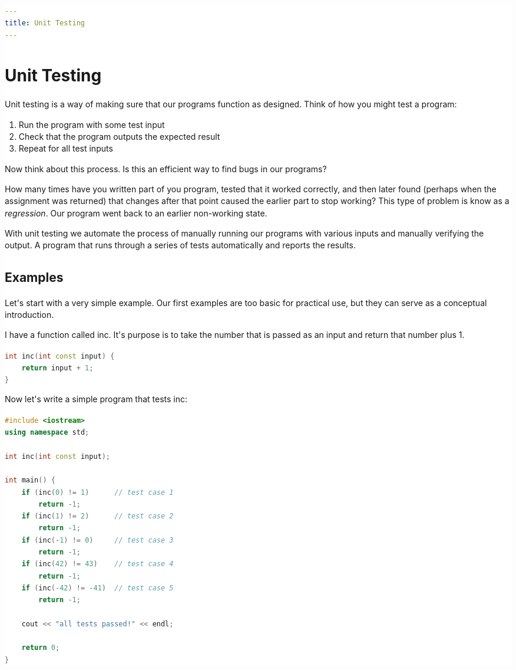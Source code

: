 ```yaml
---
title: Unit Testing
---
```

# Unit Testing

Unit testing is a way of making sure that our programs function as designed.  Think of how you might test a program:

1. Run the program with some test input
2. Check that the program outputs the expected result
3. Repeat for all test inputs

Now think about this process.  Is this an efficient way to find bugs in our programs?

How many times have you written part of you program, tested that it worked correctly, and then later found (perhaps when the assignment was returned) that changes after that point caused the earlier part to stop working?  This type of problem is know as a *regression*.  Our program went back to an earlier non-working state.

With unit testing we automate the process of manually running our programs with various inputs and manually verifying the output.  A program that runs through a series of tests automatically and reports the results.

## Examples

Let's start with a very simple example.  Our first examples are too basic for practical use, but they can serve as a conceptual introduction.

I have a function called inc.  It's purpose is to take the number that is passed as an input and return that number plus 1.

```c++
int inc(int const input) {
	return input + 1;
}
```

Now let's write a simple program that tests inc:

```c++
#include <iostream>
using namespace std;

int inc(int const input);

int main() {
	if (inc(0) != 1)      // test case 1
		return -1;
	if (inc(1) != 2)      // test case 2
		return -1;
	if (inc(-1) != 0)     // test case 3
		return -1;
	if (inc(42) != 43)    // test case 4
		return -1;
	if (inc(-42) != -41)  // test case 5
		return -1;

	cout << "all tests passed!" << endl;

	return 0;
}
```
